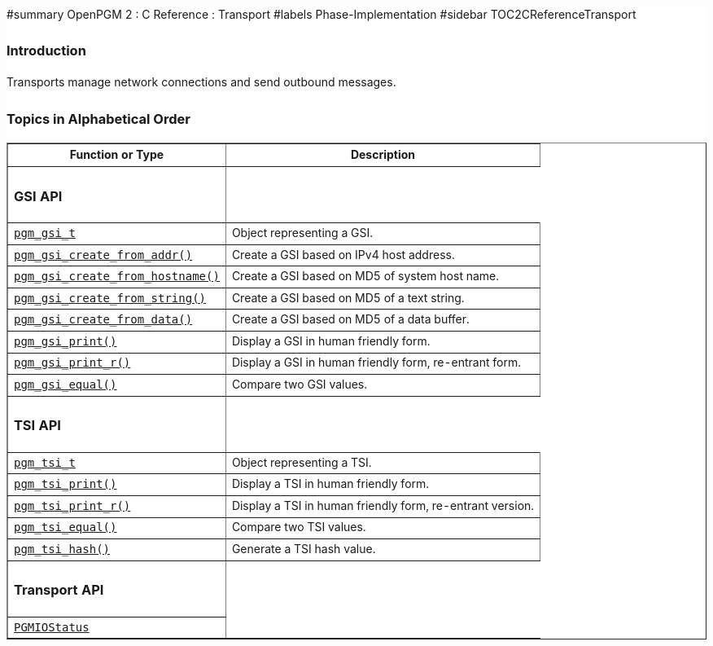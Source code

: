 ﻿#summary OpenPGM 2 : C Reference : Transport
#labels Phase-Implementation
#sidebar TOC2CReferenceTransport
### Introduction ###
Transports manage network connections and send outbound messages.

### Topics in Alphabetical Order ###
<table cellpadding='5' border='1' cellspacing='0'>
<tr>
<th>Function or Type</th>
<th>Description</th>
</tr>
<tr>
<td><h3>GSI API</h3></td>
</tr><tr>
<td><tt><a href='OpenPgm2CReferencePgmGsiT.md'>pgm_gsi_t</a></tt></td>
<td>Object representing a GSI.</td>
</tr><tr>
<td><tt><a href='OpenPgm2CReferencePgmGsiCreateFromAddr.md'>pgm_gsi_create_from_addr()</a></tt></td>
<td>Create a GSI based on IPv4 host address.</td>
</tr><tr>
<td><tt><a href='OpenPgm2CReferencePgmGsiCreateFromHostname.md'>pgm_gsi_create_from_hostname()</a></tt></td>
<td>Create a GSI based on MD5 of system host name.</td>
</tr><tr>
<td><tt><a href='OpenPgm2CReferencePgmGsiCreateFromString.md'>pgm_gsi_create_from_string()</a></tt></td>
<td>Create a GSI based on MD5 of a text string.</td>
</tr><tr>
<td><tt><a href='OpenPgm2CReferencePgmGsiCreateFromData.md'>pgm_gsi_create_from_data()</a></tt></td>
<td>Create a GSI based on MD5 of a data buffer.</td>
</tr><tr>
<td><tt><a href='OpenPgm2CReferencePgmGsiPrint.md'>pgm_gsi_print()</a></tt></td>
<td>Display a GSI in human friendly form.</td>
</tr><tr>
<td><tt><a href='OpenPgm2CReferencePgmGsiPrint.md'>pgm_gsi_print_r()</a></tt></td>
<td>Display a GSI in human friendly form, re-entrant form.</td>
</tr><tr>
<td><tt><a href='OpenPgm2CReferencePgmGsiEqual.md'>pgm_gsi_equal()</a></tt></td>
<td>Compare two GSI values.</td>
</tr><tr>
<td><h3>TSI API</h3></td>
</tr><tr>
<td><tt><a href='OpenPgm2CReferencePgmTsiT.md'>pgm_tsi_t</a></tt></td>
<td>Object representing a TSI.</td>
</tr><tr>
<td><tt><a href='OpenPgm2CReferencePgmTsiPrint.md'>pgm_tsi_print()</a></tt></td>
<td>Display a TSI in human friendly form.</td>
</tr><tr>
<td><tt><a href='OpenPgm2CReferencePgmTsiPrint.md'>pgm_tsi_print_r()</a></tt></td>
<td>Display a TSI in human friendly form, re-entrant version.</td>
</tr><tr>
<td><tt><a href='OpenPgm2CReferencePgmTsiEqual.md'>pgm_tsi_equal()</a></tt></td>
<td>Compare two TSI values.</td>
</tr><tr>
<td><tt><a href='OpenPgm2CReferencePgmTsiEqual.md'>pgm_tsi_hash()</a></tt></td>
<td>Generate a TSI hash value.</td>
</tr><tr>
<td><h3>Transport API</h3></td>
</tr><tr>
<td><tt><a href='OpenPgm2CReferencePgmIoStatus.md'>PGMIOStatus</a></tt></td>